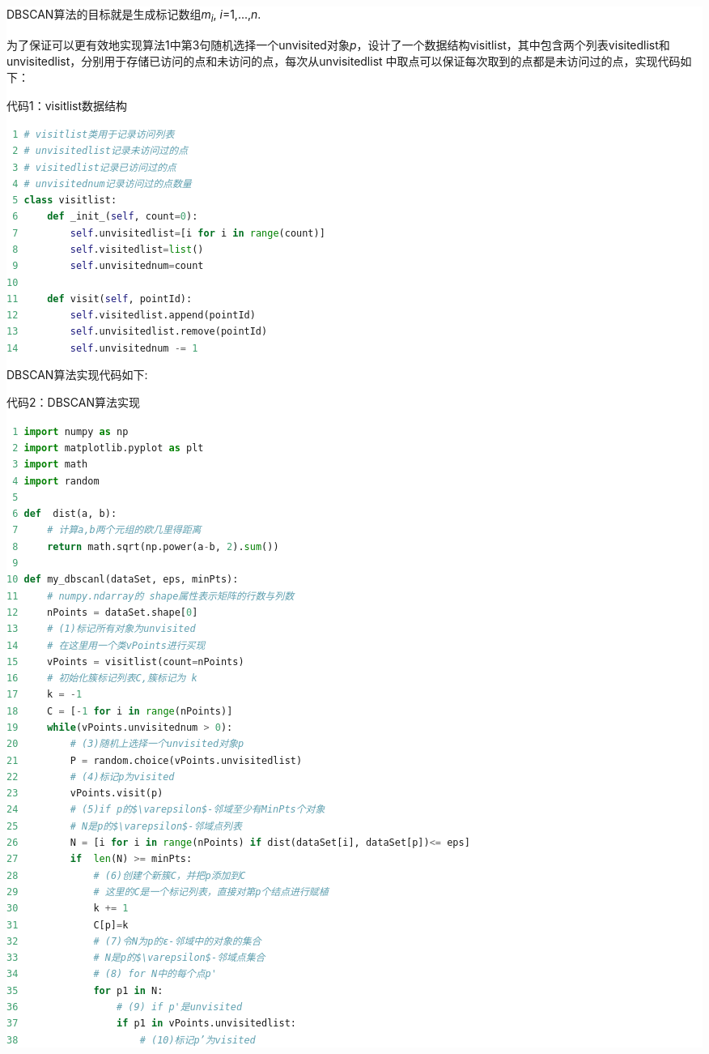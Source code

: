 DBSCAN算法的目标就是生成标记数组$m$$_i$,   $i$=1,...,$n$.

为了保证可以更有效地实现算法1中第3句随机选择一个unvisited对象$p$，设计了一个数据结构visitlist，其中包含两个列表visitedlist和unvisitedlist，分别用于存储已访问的点和未访问的点，每次从unvisitedlist 中取点可以保证每次取到的点都是未访问过的点，实现代码如下：

代码1：visitlist数据结构

```python
 1 # visitlist类用于记录访问列表
 2 # unvisitedlist记录未访问过的点
 3 # visitedlist记录已访问过的点
 4 # unvisitednum记录访问过的点数量
 5 class visitlist:
 6     def _init_(self, count=0):
 7         self.unvisitedlist=[i for i in range(count)]
 8         self.visitedlist=list()
 9         self.unvisitednum=count
10 
11     def visit(self, pointId):
12         self.visitedlist.append(pointId)
13         self.unvisitedlist.remove(pointId)
14         self.unvisitednum -= 1
```

DBSCAN算法实现代码如下:

代码2：DBSCAN算法实现

```python
 1 import numpy as np
 2 import matplotlib.pyplot as plt
 3 import math
 4 import random
 5 
 6 def  dist(a, b):
 7     # 计算a,b两个元组的欧几里得距离
 8     return math.sqrt(np.power(a-b, 2).sum())
 9 
10 def my_dbscanl(dataSet, eps, minPts):
11     # numpy.ndarray的 shape属性表示矩阵的行数与列数
12     nPoints = dataSet.shape[0]
13     # (1)标记所有对象为unvisited
14     # 在这里用一个类vPoints进行买现
15     vPoints = visitlist(count=nPoints)
16     # 初始化簇标记列表C,簇标记为 k
17     k = -1
18     C = [-1 for i in range(nPoints)]
19     while(vPoints.unvisitednum > 0):
20         # (3)随机上选择一个unvisited对象p
21         P = random.choice(vPoints.unvisitedlist)
22         # (4)标记p为visited
23         vPoints.visit(p)
24         # (5)if p的$\varepsilon$-邻域至少有MinPts个对象
25         # N是p的$\varepsilon$-邻域点列表
26         N = [i for i in range(nPoints) if dist(dataSet[i], dataSet[p])<= eps]
27         if  len(N) >= minPts:
28             # (6)创建个新簇C，并把p添加到C
29             # 这里的C是一个标记列表，直接对第p个结点进行赋植
30             k += 1
31             C[p]=k
32             # (7)令N为p的ε-邻域中的对象的集合
33             # N是p的$\varepsilon$-邻域点集合
34             # (8) for N中的每个点p'
35             for p1 in N:
36                 # (9) if p'是unvisited
37                 if p1 in vPoints.unvisitedlist:
38                     # (10)标记p’为visited
```

[李宏毅深度学习笔记（十）Anomaly Detection（异常检测）]: https://blog.csdn.net/comli_cn/article/details/103068352?utm_medium=distribute.pc_relevant.none-task-blog-BlogCommendFromMachineLearnPai2-2.nonecase&amp;depth_1-utm_source=distribute.pc_relevant.none-task-blog-BlogCommendFromMachineLearnPai2-2.nonecase